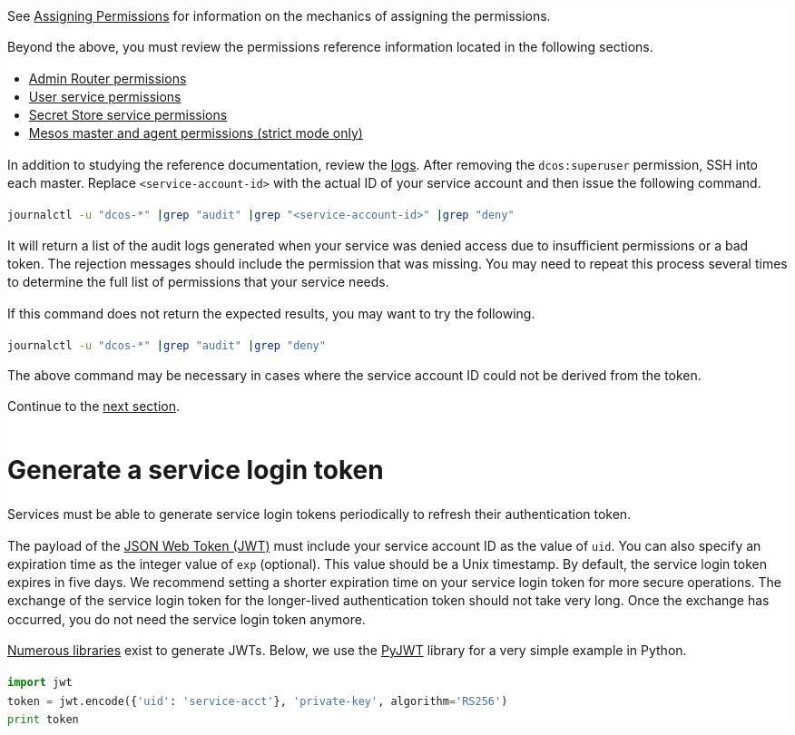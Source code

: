 See [Assigning Permissions](/1.8/administration/id-and-access-mgt/ent/permissions/assigning-perms/) for information on the mechanics of assigning the permissions.

Beyond the above, you must review the permissions reference information located in the following sections.

- [Admin Router permissions](/1.8/administration/id-and-access-mgt/ent/permissions/admin-router-perms/)
- [User service permissions](/1.8/administration/id-and-access-mgt/ent/permissions/user-service-perms/)
- [Secret Store service permissions](/1.8/administration/id-and-access-mgt/ent/permissions/secrets-perms/)
- [Mesos master and agent permissions (strict mode only)](/1.8/administration/id-and-access-mgt/ent/permissions/master-agent-perms/)

In addition to studying the reference documentation, review the [logs](/1.8/administration/logging/). After removing the `dcos:superuser` permission, SSH into each master. Replace `<service-account-id>` with the actual ID of your service account and then issue the following command.

```bash
journalctl -u "dcos-*" |grep "audit" |grep "<service-account-id>" |grep "deny"
```

It will return a list of the audit logs generated when your service was denied access due to insufficient permissions or a bad token. The rejection messages should include the permission that was missing. You may need to repeat this process several times to determine the full list of permissions that your service needs.

If this command does not return the expected results, you may want to try the following.

```bash
journalctl -u "dcos-*" |grep "audit" |grep "deny"
```

The above command may be necessary in cases where the service account ID could not be derived from the token.

Continue to the [next section](#gen-jwt).


# <a name="gen-jwt"></a>Generate a service login token

Services must be able to generate service login tokens periodically to refresh their authentication token.

The payload of the [JSON Web Token (JWT)](https://jwt.io/introduction/) must include your service account ID as the value of `uid`. You can also specify an expiration time as the integer value of `exp` (optional). This value should be a Unix timestamp. By default, the service login token expires in five days. We recommend setting a shorter expiration time on your service login token for more secure operations. The exchange of the service login token for the longer-lived authentication token should not take very long. Once the exchange has occurred, you do not need the service login token anymore.

[Numerous libraries](https://jwt.io/) exist to generate JWTs. Below, we use the [PyJWT](https://github.com/jpadilla/pyjwt) library for a very simple example in Python.

```python
import jwt
token = jwt.encode({'uid': 'service-acct'}, 'private-key', algorithm='RS256')
print token
```
